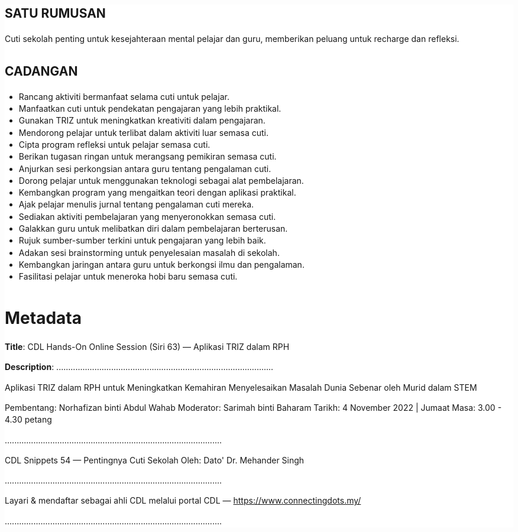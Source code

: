 ## SATU RUMUSAN
Cuti sekolah penting untuk kesejahteraan mental pelajar dan guru, memberikan peluang untuk recharge dan refleksi.

## CADANGAN
- Rancang aktiviti bermanfaat selama cuti untuk pelajar.
- Manfaatkan cuti untuk pendekatan pengajaran yang lebih praktikal.
- Gunakan TRIZ untuk meningkatkan kreativiti dalam pengajaran.
- Mendorong pelajar untuk terlibat dalam aktiviti luar semasa cuti.
- Cipta program refleksi untuk pelajar semasa cuti.
- Berikan tugasan ringan untuk merangsang pemikiran semasa cuti.
- Anjurkan sesi perkongsian antara guru tentang pengalaman cuti.
- Dorong pelajar untuk menggunakan teknologi sebagai alat pembelajaran.
- Kembangkan program yang mengaitkan teori dengan aplikasi praktikal.
- Ajak pelajar menulis jurnal tentang pengalaman cuti mereka.
- Sediakan aktiviti pembelajaran yang menyeronokkan semasa cuti.
- Galakkan guru untuk melibatkan diri dalam pembelajaran berterusan.
- Rujuk sumber-sumber terkini untuk pengajaran yang lebih baik.
- Adakan sesi brainstorming untuk penyelesaian masalah di sekolah.
- Kembangkan jaringan antara guru untuk berkongsi ilmu dan pengalaman.
- Fasilitasi pelajar untuk meneroka hobi baru semasa cuti.

# Metadata
**Title**: CDL Hands-On Online Session (Siri 63) — Aplikasi TRIZ dalam RPH

**Description**: ...........................................................................................

Aplikasi TRIZ dalam RPH untuk Meningkatkan Kemahiran Menyelesaikan Masalah Dunia Sebenar oleh Murid dalam STEM

Pembentang: Norhafizan binti Abdul Wahab
Moderator: Sarimah binti Baharam
Tarikh: 4 November 2022   |   Jumaat
Masa: 3.00  - 4.30 petang

...........................................................................................

CDL Snippets  54 — Pentingnya Cuti Sekolah
Oleh: Dato' Dr. Mehander Singh

...........................................................................................

Layari & mendaftar sebagai ahli CDL melalui portal CDL — https://www.connectingdots.my/

...........................................................................................